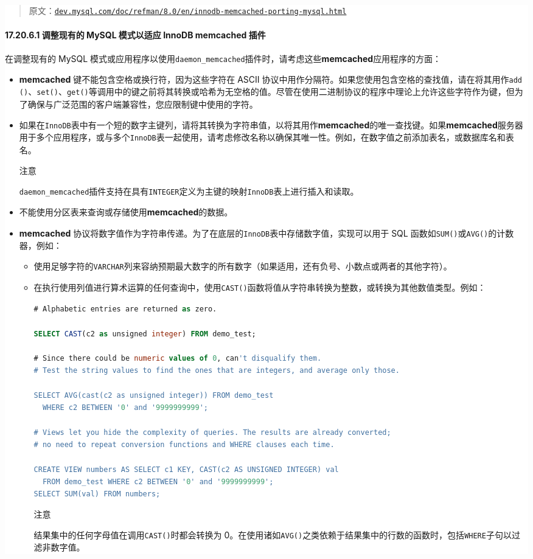 > 原文：[`dev.mysql.com/doc/refman/8.0/en/innodb-memcached-porting-mysql.html`](https://dev.mysql.com/doc/refman/8.0/en/innodb-memcached-porting-mysql.html)

#### 17.20.6.1 调整现有的 MySQL 模式以适应 InnoDB memcached 插件

在调整现有的 MySQL 模式或应用程序以使用`daemon_memcached`插件时，请考虑这些**memcached**应用程序的方面：

+   **memcached** 键不能包含空格或换行符，因为这些字符在 ASCII 协议中用作分隔符。如果您使用包含空格的查找值，请在将其用作`add()`、`set()`、`get()`等调用中的键之前将其转换或哈希为无空格的值。尽管在使用二进制协议的程序中理论上允许这些字符作为键，但为了确保与广泛范围的客户端兼容性，您应限制键中使用的字符。

+   如果在`InnoDB`表中有一个短的数字主键列，请将其转换为字符串值，以将其用作**memcached**的唯一查找键。如果**memcached**服务器用于多个应用程序，或与多个`InnoDB`表一起使用，请考虑修改名称以确保其唯一性。例如，在数字值之前添加表名，或数据库名和表名。

    注意

    `daemon_memcached`插件支持在具有`INTEGER`定义为主键的映射`InnoDB`表上进行插入和读取。

+   不能使用分区表来查询或存储使用**memcached**的数据。

+   **memcached** 协议将数字值作为字符串传递。为了在底层的`InnoDB`表中存储数字值，实现可以用于 SQL 函数如`SUM()`或`AVG()`的计数器，例如：

    +   使用足够字符的`VARCHAR`列来容纳预期最大数字的所有数字（如果适用，还有负号、小数点或两者的其他字符）。

    +   在执行使用列值进行算术运算的任何查询中，使用`CAST()`函数将值从字符串转换为整数，或转换为其他数值类型。例如：

        ```sql
        # Alphabetic entries are returned as zero.

        SELECT CAST(c2 as unsigned integer) FROM demo_test;

        # Since there could be numeric values of 0, can't disqualify them.
        # Test the string values to find the ones that are integers, and average only those.

        SELECT AVG(cast(c2 as unsigned integer)) FROM demo_test
          WHERE c2 BETWEEN '0' and '9999999999';

        # Views let you hide the complexity of queries. The results are already converted;
        # no need to repeat conversion functions and WHERE clauses each time.

        CREATE VIEW numbers AS SELECT c1 KEY, CAST(c2 AS UNSIGNED INTEGER) val
          FROM demo_test WHERE c2 BETWEEN '0' and '9999999999';
        SELECT SUM(val) FROM numbers;
        ```

        注意

        结果集中的任何字母值在调用`CAST()`时都会转换为 0。在使用诸如`AVG()`之类依赖于结果集中的行数的函数时，包括`WHERE`子句以过滤非数字值。
